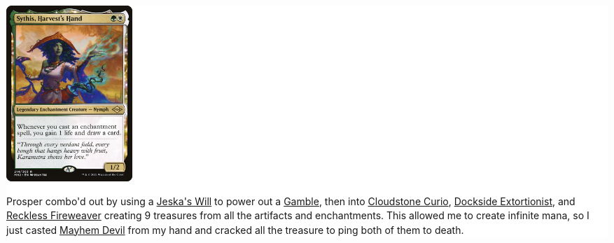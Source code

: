 <img src="/images/mtg/mh2-214-sythis-harvest-s-hand.jpg" alt="Sythis, Harvest's Hand" width="180"/>

Prosper combo'd out by using a [Jeska's Will](https://scryfall.com/card/clb/799/jeskas-will) to power out a [Gamble](https://scryfall.com/card/sld/188/gamble), then into [Cloudstone Curio](https://scryfall.com/card/rav/257/cloudstone-curio), [Dockside Extortionist](https://scryfall.com/card/c19/24/dockside-extortionist), and [Reckless Fireweaver](https://scryfall.com/card/kld/126/reckless-fireweaver) creating 9 treasures from all the artifacts and enchantments. This allowed me to create infinite mana, so I just casted [Mayhem Devil]() from my hand and cracked all the treasure to ping both of them to death.
